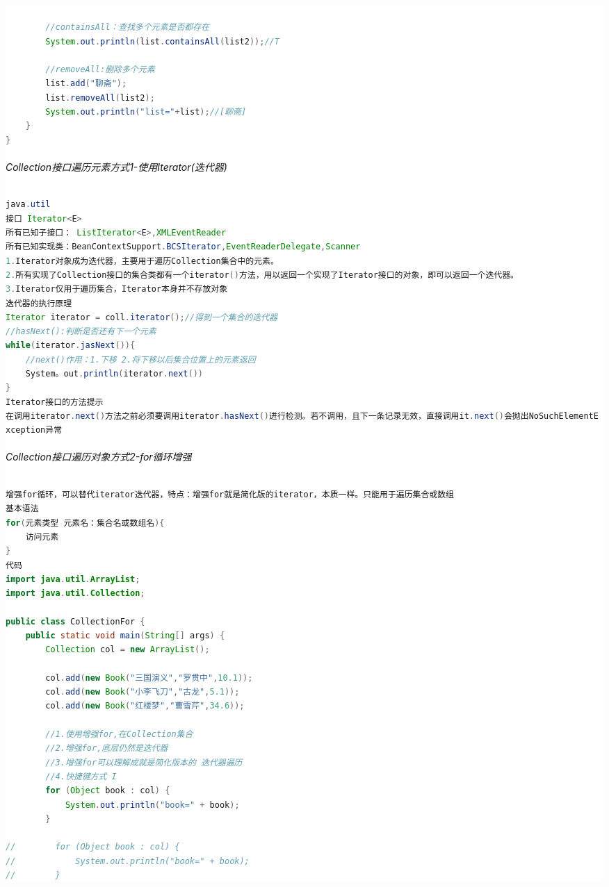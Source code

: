 ```java

        //containsAll：查找多个元素是否都存在
        System.out.println(list.containsAll(list2));//T

        //removeAll:删除多个元素
        list.add("聊斋");
        list.removeAll(list2);
        System.out.println("list="+list);//[聊斋]
    }
}
```

###### Collection接口遍历元素方式1-使用Iterator(迭代器)

```java
java.util
接口 Iterator<E>
所有已知子接口： ListIterator<E>,XMLEventReader
所有已知实现类：BeanContextSupport.BCSIterator,EventReaderDelegate,Scanner
1.Iterator对象成为迭代器，主要用于遍历Collection集合中的元素。
2.所有实现了Collection接口的集合类都有一个iterator()方法，用以返回一个实现了Iterator接口的对象，即可以返回一个迭代器。
3.Iterator仅用于遍历集合，Iterator本身并不存放对象    
迭代器的执行原理
Iterator iterator = coll.iterator();//得到一个集合的迭代器
//hasNext():判断是否还有下一个元素
while(iterator.jasNext()){
    //next()作用：1.下移 2.将下移以后集合位置上的元素返回
    System。out.println(iterator.next())
}
Iterator接口的方法提示
在调用iterator.next()方法之前必须要调用iterator.hasNext()进行检测。若不调用，且下一条记录无效，直接调用it.next()会抛出NoSuchElementException异常
```

###### Collection接口遍历对象方式2-for循环增强

```java
增强for循环，可以替代iterator迭代器，特点：增强for就是简化版的iterator，本质一样。只能用于遍历集合或数组
基本语法
for(元素类型 元素名：集合名或数组名){
    访问元素
}
代码
import java.util.ArrayList;
import java.util.Collection;

public class CollectionFor {
    public static void main(String[] args) {
        Collection col = new ArrayList();

        col.add(new Book("三国演义","罗贯中",10.1));
        col.add(new Book("小李飞刀","古龙",5.1));
        col.add(new Book("红楼梦","曹雪芹",34.6));

        //1.使用增强for,在Collection集合
        //2.增强for,底层仍然是迭代器
        //3.增强for可以理解成就是简化版本的 迭代器遍历
        //4.快捷键方式 I
        for (Object book : col) {
            System.out.println("book=" + book);
        }

//        for (Object book : col) {
//            System.out.println("book=" + book);
//        }
```